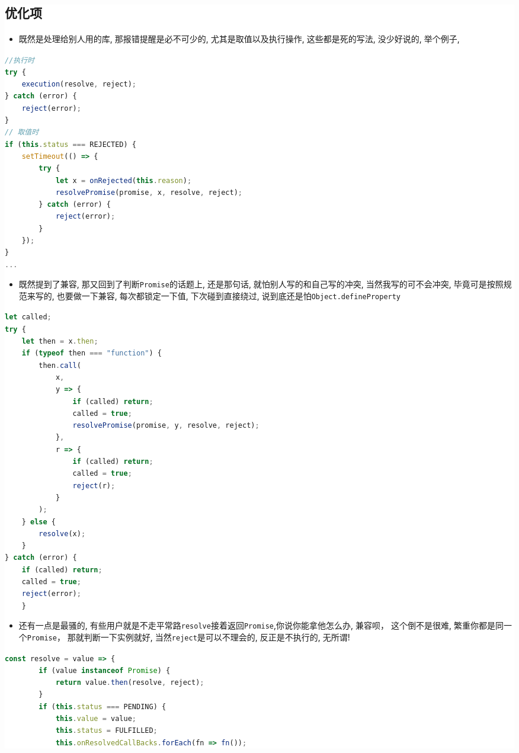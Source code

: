 ## 优化项
 - 既然是处理给别人用的库, 那报错提醒是必不可少的, 尤其是取值以及执行操作, 这些都是死的写法, 没少好说的, 举个例子,

```js
//执行时
try {
	execution(resolve, reject);
} catch (error) {
	reject(error);
}
// 取值时
if (this.status === REJECTED) {
	setTimeout(() => {
		try {
			let x = onRejected(this.reason);
			resolvePromise(promise, x, resolve, reject);
		} catch (error) {
			reject(error);
		}
	});
}
...
```

 - 既然提到了兼容, 那又回到了判断`Promise`的话题上, 还是那句话, 就怕别人写的和自己写的冲突, 当然我写的可不会冲突, 毕竟可是按照规范来写的, 也要做一下兼容, 每次都锁定一下值, 下次碰到直接绕过, 说到底还是怕`Object.defineProperty`
```js
let called;
try {
	let then = x.then;
	if (typeof then === "function") {
		then.call(
			x,
			y => {
				if (called) return;
				called = true;
				resolvePromise(promise, y, resolve, reject);
			},
			r => {
				if (called) return;
				called = true;
				reject(r);
			}
		);
	} else {
		resolve(x);
	}
} catch (error) {
	if (called) return;
	called = true;
	reject(error);
    }
```
 - 还有一点是最骚的, 有些用户就是不走平常路`resolve`接着返回`Promise`,你说你能拿他怎么办, 兼容呗， 这个倒不是很难, 繁重你都是同一个`Promise`， 那就判断一下实例就好, 当然`reject`是可以不理会的, 反正是不执行的, 无所谓!
```js
const resolve = value => {
		if (value instanceof Promise) {
			return value.then(resolve, reject);
		}
		if (this.status === PENDING) {
			this.value = value;
			this.status = FULFILLED;
			this.onResolvedCallBacks.forEach(fn => fn());
```